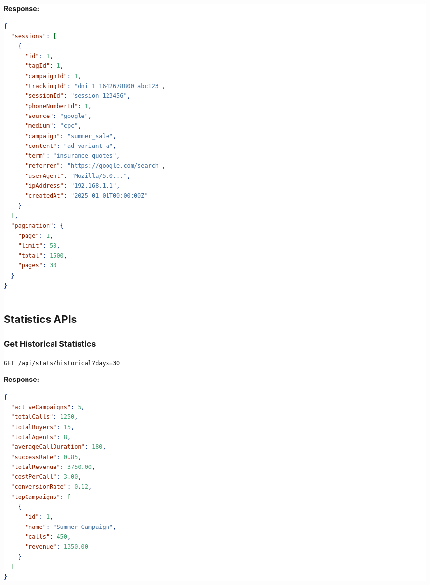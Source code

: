 **Response:**
```json
{
  "sessions": [
    {
      "id": 1,
      "tagId": 1,
      "campaignId": 1,
      "trackingId": "dni_1_1642678800_abc123",
      "sessionId": "session_123456",
      "phoneNumberId": 1,
      "source": "google",
      "medium": "cpc",
      "campaign": "summer_sale",
      "content": "ad_variant_a",
      "term": "insurance quotes",
      "referrer": "https://google.com/search",
      "userAgent": "Mozilla/5.0...",
      "ipAddress": "192.168.1.1",
      "createdAt": "2025-01-01T00:00:00Z"
    }
  ],
  "pagination": {
    "page": 1,
    "limit": 50,
    "total": 1500,
    "pages": 30
  }
}
```

---

## Statistics APIs

### Get Historical Statistics
```http
GET /api/stats/historical?days=30
```

**Response:**
```json
{
  "activeCampaigns": 5,
  "totalCalls": 1250,
  "totalBuyers": 15,
  "totalAgents": 8,
  "averageCallDuration": 180,
  "successRate": 0.85,
  "totalRevenue": 3750.00,
  "costPerCall": 3.00,
  "conversionRate": 0.12,
  "topCampaigns": [
    {
      "id": 1,
      "name": "Summer Campaign",
      "calls": 450,
      "revenue": 1350.00
    }
  ]
}
```
